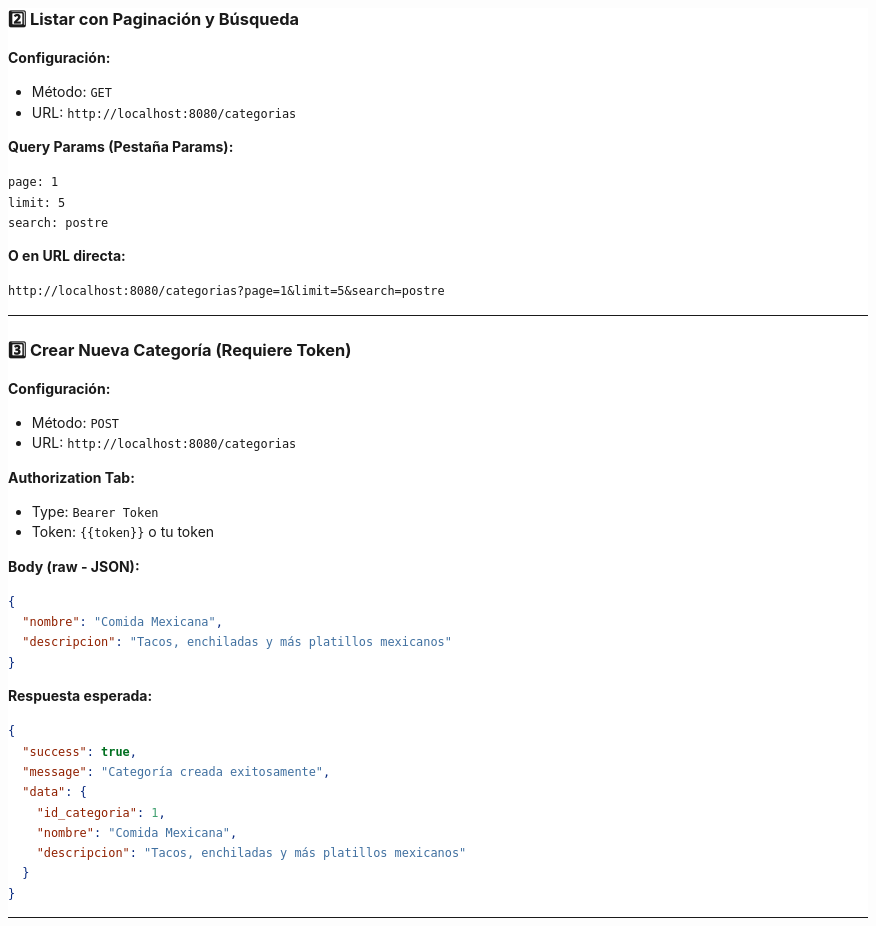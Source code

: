 
### 2️⃣ Listar con Paginación y Búsqueda

**Configuración:**

- Método: `GET`
- URL: `http://localhost:8080/categorias`

**Query Params (Pestaña Params):**

```
page: 1
limit: 5
search: postre
```

**O en URL directa:**

```
http://localhost:8080/categorias?page=1&limit=5&search=postre
```

---

### 3️⃣ Crear Nueva Categoría (Requiere Token)

**Configuración:**

- Método: `POST`
- URL: `http://localhost:8080/categorias`

**Authorization Tab:**

- Type: `Bearer Token`
- Token: `{{token}}` o tu token

**Body (raw - JSON):**

```json
{
  "nombre": "Comida Mexicana",
  "descripcion": "Tacos, enchiladas y más platillos mexicanos"
}
```

**Respuesta esperada:**

```json
{
  "success": true,
  "message": "Categoría creada exitosamente",
  "data": {
    "id_categoria": 1,
    "nombre": "Comida Mexicana",
    "descripcion": "Tacos, enchiladas y más platillos mexicanos"
  }
}
```

---